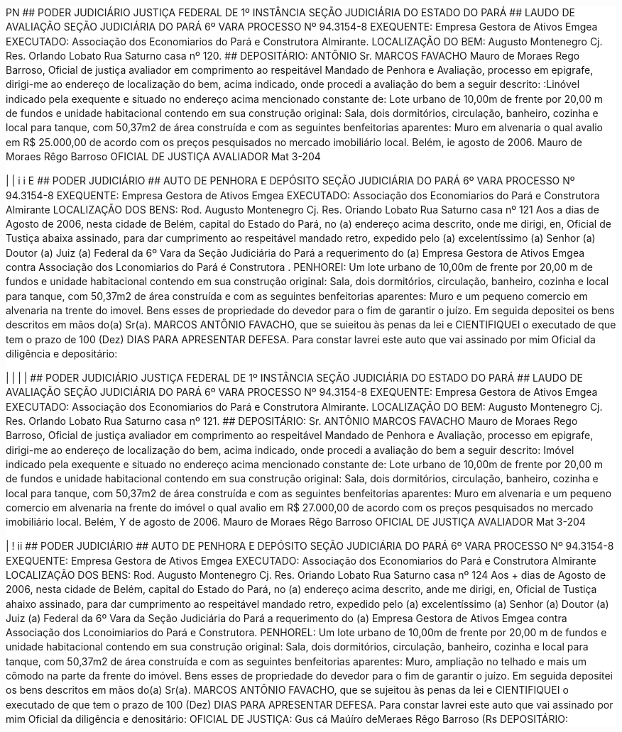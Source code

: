 PN ## PODER JUDICIÁRIO JUSTIÇA FEDERAL DE 1º INSTÂNCIA SEÇÃO JUDICIÁRIA DO ESTADO DO PARÁ ## LAUDO DE AVALIAÇÃO SEÇÃO JUDICIÁRIA DO PARÁ 6º VARA PROCESSO Nº 94.3154-8 EXEQUENTE: Empresa Gestora de Ativos Emgea EXECUTADO: Associação dos Economiarios do Pará e Construtora Almirante. LOCALIZAÇÃO DO BEM: Augusto Montenegro Cj. Res. Orlando Lobato Rua Saturno casa nº 120. ## DEPOSITÁRIO: ANTÔNIO Sr. MARCOS FAVACHO Mauro de Moraes Rego Barroso, Oficial de justiça avaliador em comprimento ao respeitável Mandado de Penhora e Avaliação, processo em epigrafe, dirigi-me ao endereço de localização do bem, acima indicado, onde procedi a avaliação do bem a seguir descrito: :Linóvel indicado pela exequente e situado no endereço acima mencionado constante de: Lote urbano de 10,00m de frente por 20,00 m de fundos e unidade habitacional contendo em sua construção original: Sala, dois dormitórios, circulação, banheiro, cozinha e local para tanque, com 50,37m2 de área construída e com as seguintes benfeitorias aparentes: Muro em alvenaria o qual avalio em R$ 25.000,00 de acordo com os preços pesquisados no mercado imobiliário local. Belém, ie agosto de 2006. Mauro de Moraes Rêgo Barroso OFICIAL DE JUSTIÇA AVALIADOR Mat 3-204

| | i i E ## PODER JUDICIÁRIO ## AUTO DE PENHORA E DEPÓSITO SEÇÃO JUDICIÁRIA DO PARÁ 6º VARA PROCESSO Nº 94.3154-8 EXEQUENTE: Empresa Gestora de Ativos Emgea EXECUTADO: Associação dos Economiarios do Pará e Construtora Almirante LOCALIZAÇÃO DOS BENS: Rod. Augusto Montenegro Cj. Res. Oriando Lobato Rua Saturno casa nº 121 Aos a dias de Agosto de 2006, nesta cidade de Belém, capital do Estado do Pará, no (a) endereço acima descrito, onde me dirigi, en, Oficial de Tustiça abaixa assinado, para dar cumprimento ao respeitável mandado retro, expedido pelo (a) excelentíssimo (a) Senhor (a) Doutor (a) Juiz (a) Federal da 6º Vara da Seção Judiciária do Pará a requerimento do (a) Empresa Gestora de Ativos Emgea contra Associação dos Lconomiarios do Pará é Construtora . PENHOREI: Um lote urbano de 10,00m de frente por 20,00 m de fundos e unidade habitacional contendo em sua construção original: Sala, dois dormitórios, circulação, banheiro, cozinha e local para tanque, com 50,37m2 de área construída e com as seguintes benfeitorias aparentes: Muro e um pequeno comercio em alvenaria na trente do imovel. Bens esses de propriedade do devedor para o fim de garantir o juízo. Em seguida depositei os bens descritos em mãos do(a) Sr(a). MARCOS ANTÔNIO FAVACHO, que se suieitou às penas da lei e CIENTIFIQUEI o executado de que tem o prazo de 100 (Dez) DIAS PARA APRESENTAR DEFESA. Para constar lavrei este auto que vai assinado por mim Oficial da diligência e depositário:

| | | | ## PODER JUDICIÁRIO JUSTIÇA FEDERAL DE 1º INSTÂNCIA SEÇÃO JUDICIÁRIA DO ESTADO DO PARÁ ## LAUDO DE AVALIAÇÃO SEÇÃO JUDICIÁRIA DO PARÁ 6º VARA PROCESSO Nº 94.3154-8 EXEQUENTE: Empresa Gestora de Ativos Emgea EXECUTADO: Associação dos Economiarios do Pará e Construtora Almirante. LOCALIZAÇÃO DO BEM: Augusto Montenegro Cj. Res. Orlando Lobato Rua Saturno casa nº 121. ## DEPOSITÁRIO: Sr. ANTÔNIO MARCOS FAVACHO Mauro de Moraes Rego Barroso, Oficial de justiça avaliador em comprimento ao respeitável Mandado de Penhora e Avaliação, processo em epigrafe, dirigi-me ao endereço de localização do bem, acima indicado, onde procedi a avaliação do bem a seguir descrito: Imóvel indicado pela exequente e situado no endereço acima mencionado constante de: Lote urbano de 10,00m de frente por 20,00 m de fundos e unidade habitacional contendo em sua construção original: Sala, dois dormitórios, circulação, banheiro, cozinha e local para tanque, com 50,37m2 de área construída e com as seguintes benfeitorias aparentes: Muro em alvenaria e um pequeno comercio em alvenaria na frente do imóvel o qual avalio em R$ 27.000,00 de acordo com os preços pesquisados no mercado imobiliário local. Belém, Y de agosto de 2006. Mauro de Moraes Rêgo Barroso OFICIAL DE JUSTIÇA AVALIADOR Mat 3-204

| ! ii ## PODER JUDICIÁRIO ## AUTO DE PENHORA E DEPÓSITO SEÇÃO JUDICIÁRIA DO PARÁ 6º VARA PROCESSO Nº 94.3154-8 EXEQUENTE: Empresa Gestora de Ativos Emgea EXECUTADO: Associação dos Economiarios do Pará e Construtora Almirante LOCALIZAÇÃO DOS BENS: Rod. Augusto Montenegro Cj. Res. Oriando Lobato Rua Saturno casa nº 124 Aos + dias de Agosto de 2006, nesta cidade de Belém, capital do Estado do Pará, no (a) endereço acima descrito, ande me dirigi, en, Oficial de Tustiça ahaixo assinado, para dar cumprimento ao respeitável mandado retro, expedido pelo (a) excelentíssimo (a) Senhor (a) Doutor (a) Juiz (a) Federal da 6º Vara da Seção Judiciária do Pará a requerimento do (a) Empresa Gestora de Ativos Emgea contra Associação dos Lconoimiarios do Pará e Construtora. PENHOREL: Um lote urbano de 10,00m de frente por 20,00 m de fundos e unidade habitacional contendo em sua construção original: Sala, dois dormitórios, circulação, banheiro, cozinha e local para tanque, com 50,37m2 de área construída e com as seguintes benfeitorias aparentes: Muro, ampliação no telhado e mais um cômodo na parte da frente do imóvel. Bens esses de propriedade do devedor para o fim de garantir o juízo. Em seguida depositei os bens descritos em mãos do(a) Sr(a). MARCOS ANTÔNIO FAVACHO, que se sujeitou às penas da lei e CIENTIFIQUEI o executado de que tem o prazo de 100 (Dez) DIAS PARA APRESENTAR DEFESA. Para constar lavrei este auto que vai assinado por mim Oficial da diligência e denositário: OFICIAL DE JUSTIÇA: Gus cá Maúíro deMeraes Rêgo Barroso (Rs DEPOSITÁRIO:
